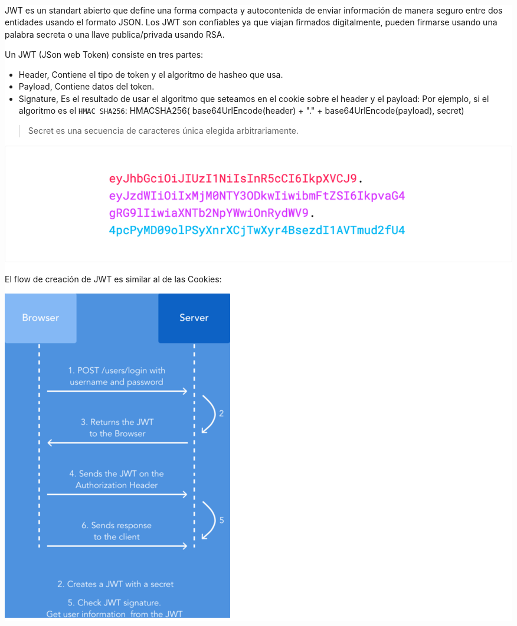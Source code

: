JWT es un standart abierto que define una forma compacta y autocontenida de enviar información de manera seguro entre dos entidades usando el formato JSON. Los JWT son confiables ya que viajan firmados digitalmente, pueden firmarse usando una palabra secreta o una llave publica/privada usando RSA.

Un JWT (JSon web Token) consiste en tres partes:
* Header, Contiene el tipo de token y el algoritmo de hasheo que usa.
* Payload, Contiene datos del token.
* Signature, Es el resultado de usar el algoritmo que seteamos en el cookie sobre el header y el payload: Por ejemplo, si el algoritmo es el `HMAC SHA256`: HMACSHA256( base64UrlEncode(header) + "." + base64UrlEncode(payload), secret)
> Secret es una secuencia de caracteres única elegida arbitrariamente.

![Ejemplo JWT](./img/jwtsignature.png)

El flow de creación de JWT es similar al de las Cookies:

![JWT](./img/jwt.png)
